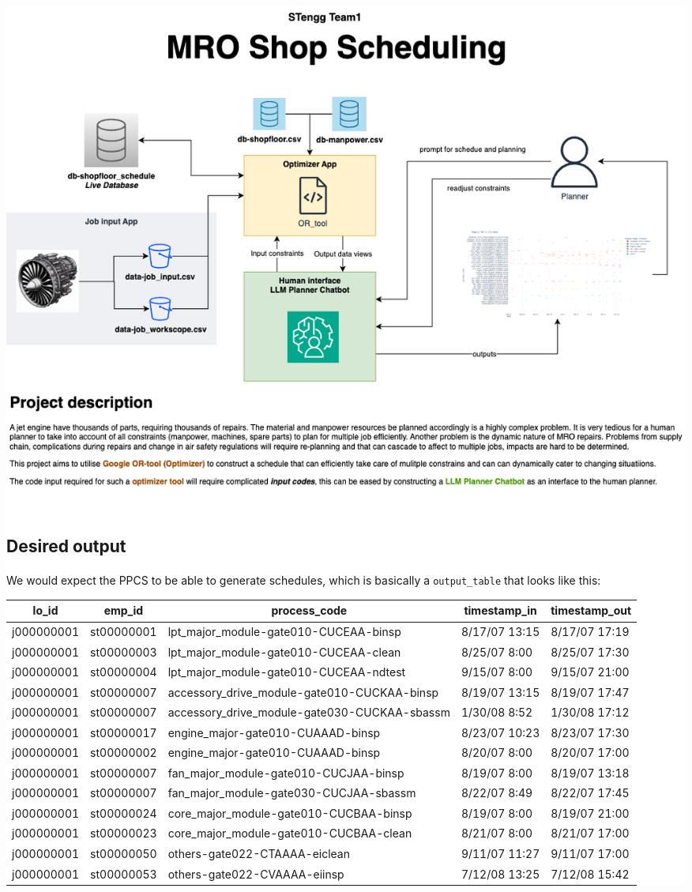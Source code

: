 ![MRO Shop scheduling](docs/images/project_overview.png?raw=true "MRO Shop scheduling")

## Desired output

We would expect the PPCS to be able to generate schedules, which is basically a
`output_table` that looks like this:

|lo_id     |emp_id    |process_code                                |timestamp_in  |timestamp_out |
|----------|----------|--------------------------------------------|--------------|--------------|
|j000000001|st00000001|lpt_major_module-gate010-CUCEAA-binsp       |8/17/07 13:15 |8/17/07 17:19 |
|j000000001|st00000003|lpt_major_module-gate010-CUCEAA-clean       |8/25/07 8:00  |8/25/07 17:30 |
|j000000001|st00000004|lpt_major_module-gate010-CUCEAA-ndtest      |9/15/07 8:00  |9/15/07 21:00 |
|j000000001|st00000007|accessory_drive_module-gate010-CUCKAA-binsp |8/19/07 13:15 |8/19/07 17:47 |
|j000000001|st00000007|accessory_drive_module-gate030-CUCKAA-sbassm|1/30/08 8:52  |1/30/08 17:12 |
|j000000001|st00000017|engine_major-gate010-CUAAAD-binsp           |8/23/07 10:23 |8/23/07 17:30 |
|j000000001|st00000002|engine_major-gate010-CUAAAD-binsp           |8/20/07 8:00  |8/20/07 17:00 |
|j000000001|st00000007|fan_major_module-gate010-CUCJAA-binsp       |8/19/07 8:00  |8/19/07 13:18 |
|j000000001|st00000007|fan_major_module-gate030-CUCJAA-sbassm      |8/22/07 8:49  |8/22/07 17:45 |
|j000000001|st00000024|core_major_module-gate010-CUCBAA-binsp      |8/19/07 8:00  |8/19/07 21:00 |
|j000000001|st00000023|core_major_module-gate010-CUCBAA-clean      |8/21/07 8:00  |8/21/07 17:00 |
|j000000001|st00000050|others-gate022-CTAAAA-eiclean               |9/11/07 11:27 |9/11/07 17:00 |
|j000000001|st00000053|others-gate022-CVAAAA-eiinsp                |7/12/08 13:25 |7/12/08 15:42 |
